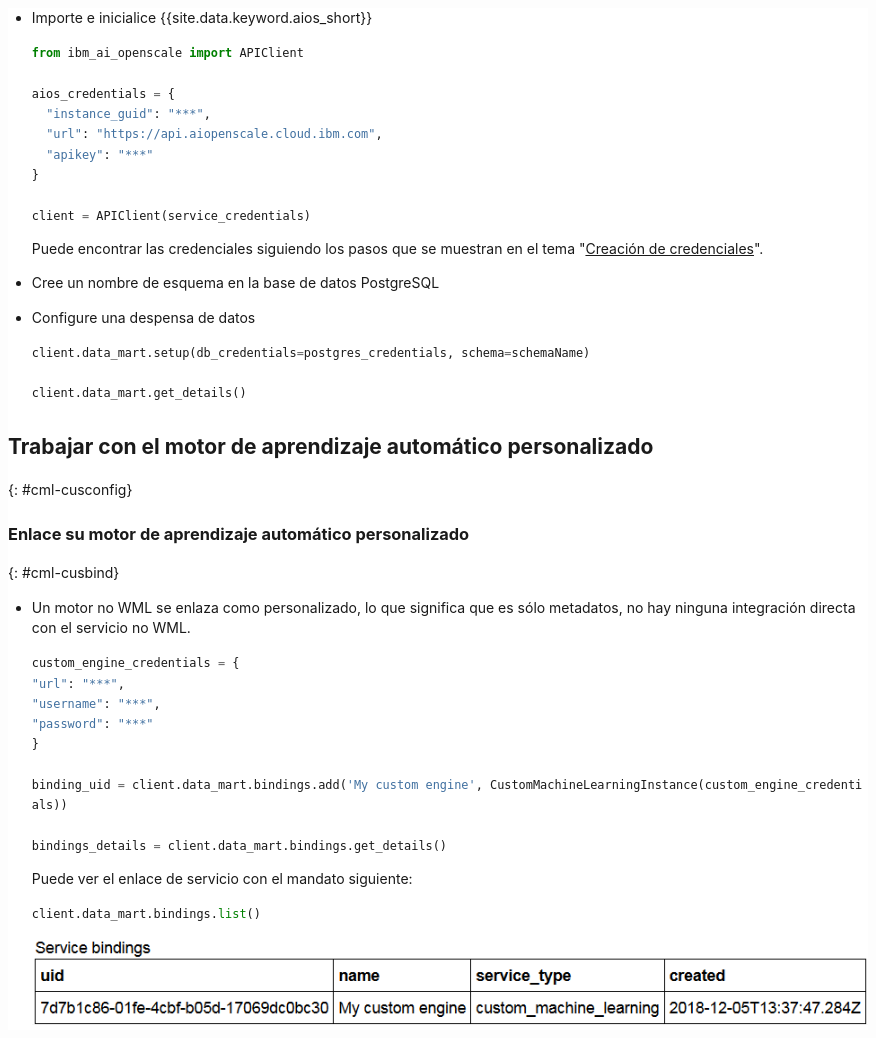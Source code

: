 - Importe e inicialice {{site.data.keyword.aios_short}}

    ```python
    from ibm_ai_openscale import APIClient

    aios_credentials = {
      "instance_guid": "***",
      "url": "https://api.aiopenscale.cloud.ibm.com",
      "apikey": "***"
    }

    client = APIClient(service_credentials)
    ```
  Puede encontrar las credenciales siguiendo los pasos que se muestran en el tema "[Creación de credenciales](/docs/services/ai-openscale?topic=ai-openscale-cred-create)".

- Cree un nombre de esquema en la base de datos PostgreSQL

- Configure una despensa de datos

    ```python
    client.data_mart.setup(db_credentials=postgres_credentials, schema=schemaName)

    client.data_mart.get_details()
    ```

## Trabajar con el motor de aprendizaje automático personalizado
{: #cml-cusconfig}

### Enlace su motor de aprendizaje automático personalizado
{: #cml-cusbind}

- Un motor no WML se enlaza como personalizado, lo que significa que es sólo metadatos, no hay ninguna integración directa con el servicio no WML.

    ```python
    custom_engine_credentials = {
    "url": "***",
    "username": "***",
    "password": "***"
    }

    binding_uid = client.data_mart.bindings.add('My custom engine', CustomMachineLearningInstance(custom_engine_credentials))

    bindings_details = client.data_mart.bindings.get_details()
    ```
  Puede ver el enlace de servicio con el mandato siguiente:

    ```python
    client.data_mart.bindings.list()
    ```

    ![Enlace de aprendizaje automático genérico](images/ml-generic-bind.png)
